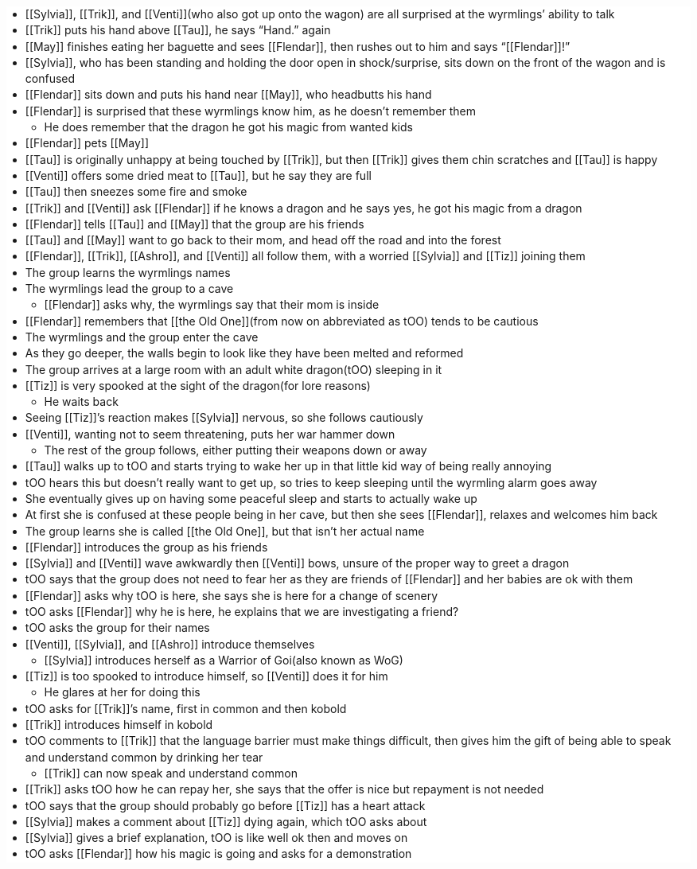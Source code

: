 - [[Sylvia]], [[Trik]], and [[Venti]](who also got up onto the wagon) are all surprised at the wyrmlings’ ability to talk
- [[Trik]] puts his hand above [[Tau]], he says “Hand.” again
- [[May]] finishes eating her baguette and sees [[Flendar]], then rushes out to him and says “[[Flendar]]!”
- [[Sylvia]], who has been standing and holding the door open in shock/surprise, sits down on the front of the wagon and is confused
- [[Flendar]] sits down and puts his hand near [[May]], who headbutts his hand
- [[Flendar]] is surprised that these wyrmlings know him, as he doesn’t remember them
	- He does remember that the dragon he got his magic from wanted kids
- [[Flendar]] pets [[May]]
- [[Tau]] is originally unhappy at being touched by [[Trik]], but then [[Trik]] gives them chin scratches and [[Tau]] is happy
- [[Venti]] offers some dried meat to [[Tau]], but he say they are full
- [[Tau]] then sneezes some fire and smoke
- [[Trik]] and [[Venti]] ask [[Flendar]] if he knows a dragon and he says yes, he got his magic from a dragon
- [[Flendar]] tells [[Tau]] and [[May]] that the group are his friends
- [[Tau]] and [[May]] want to go back to their mom, and head off the road and into the forest
- [[Flendar]], [[Trik]], [[Ashro]], and [[Venti]] all follow them, with a worried [[Sylvia]] and [[Tiz]] joining them
- The group learns the wyrmlings names
- The wyrmlings lead the group to a cave
	- [[Flendar]] asks why, the wyrmlings say that their mom is inside
- [[Flendar]] remembers that [[the Old One]](from now on abbreviated as tOO) tends to be cautious
- The wyrmlings and the group enter the cave
- As they go deeper, the walls begin to look like they have been melted and reformed
- The group arrives at a large room with an adult white dragon(tOO) sleeping in it
- [[Tiz]] is very spooked at the sight of the dragon(for lore reasons)
	- He waits back
- Seeing [[Tiz]]’s reaction makes [[Sylvia]] nervous, so she follows cautiously
- [[Venti]], wanting not to seem threatening, puts her war hammer down
	- The rest of the group follows, either putting their weapons down or away
- [[Tau]] walks up to tOO and starts trying to wake her up in that little kid way of being really annoying
- tOO hears this but doesn’t really want to get up, so tries to keep sleeping until the wyrmling alarm goes away
- She eventually gives up on having some peaceful sleep and starts to actually wake up
- At first she is confused at these people being in her cave, but then she sees [[Flendar]], relaxes and welcomes him back
- The group learns she is called [[the Old One]], but that isn’t her actual name
- [[Flendar]] introduces the group as his friends
- [[Sylvia]] and [[Venti]] wave awkwardly then [[Venti]] bows, unsure of the proper way to greet a dragon
- tOO says that the group does not need to fear her as they are friends of [[Flendar]] and her babies are ok with them
- [[Flendar]] asks why tOO is here, she says she is here for a change of scenery
- tOO asks [[Flendar]] why he is here, he explains that we are investigating a friend?
- tOO asks the group for their names
- [[Venti]], [[Sylvia]], and [[Ashro]] introduce themselves
	- [[Sylvia]] introduces herself as a Warrior of Goi(also known as WoG)
- [[Tiz]] is too spooked to introduce himself, so [[Venti]] does it for him
	- He glares at her for doing this
- tOO asks for [[Trik]]’s name, first in common and then kobold
- [[Trik]] introduces himself in kobold
- tOO comments to [[Trik]] that the language barrier must make things difficult, then gives him the gift of being able to speak and understand common by drinking her tear
	- [[Trik]] can now speak and understand common
- [[Trik]] asks tOO how he can repay her, she says that the offer is nice but repayment is not needed
- tOO says that the group should probably go before [[Tiz]] has a heart attack
- [[Sylvia]] makes a comment about [[Tiz]] dying again, which tOO asks about
- [[Sylvia]] gives a brief explanation, tOO is like well ok then and moves on
- tOO asks [[Flendar]] how his magic is going and asks for a demonstration